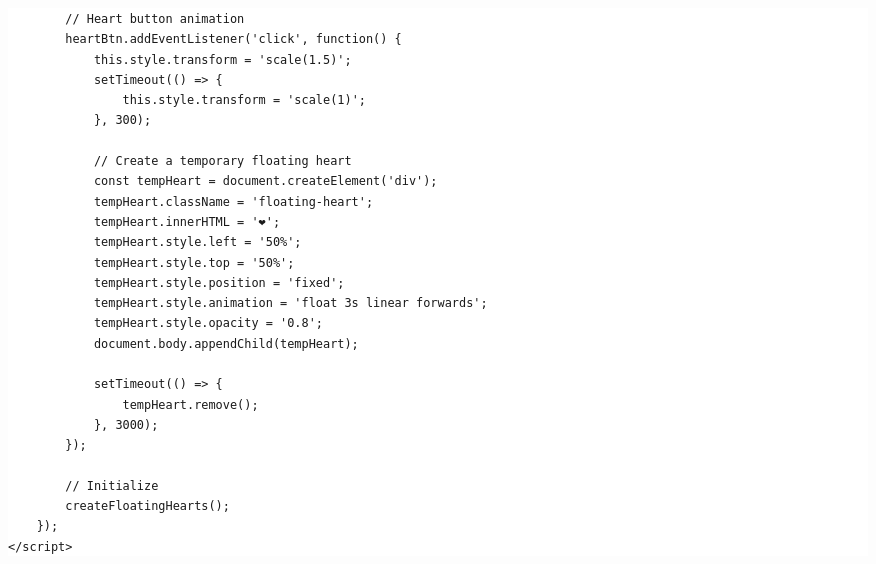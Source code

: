             // Heart button animation
            heartBtn.addEventListener('click', function() {
                this.style.transform = 'scale(1.5)';
                setTimeout(() => {
                    this.style.transform = 'scale(1)';
                }, 300);
                
                // Create a temporary floating heart
                const tempHeart = document.createElement('div');
                tempHeart.className = 'floating-heart';
                tempHeart.innerHTML = '❤️';
                tempHeart.style.left = '50%';
                tempHeart.style.top = '50%';
                tempHeart.style.position = 'fixed';
                tempHeart.style.animation = 'float 3s linear forwards';
                tempHeart.style.opacity = '0.8';
                document.body.appendChild(tempHeart);
                
                setTimeout(() => {
                    tempHeart.remove();
                }, 3000);
            });
            
            // Initialize
            createFloatingHearts();
        });
    </script>
</body>
</html>

